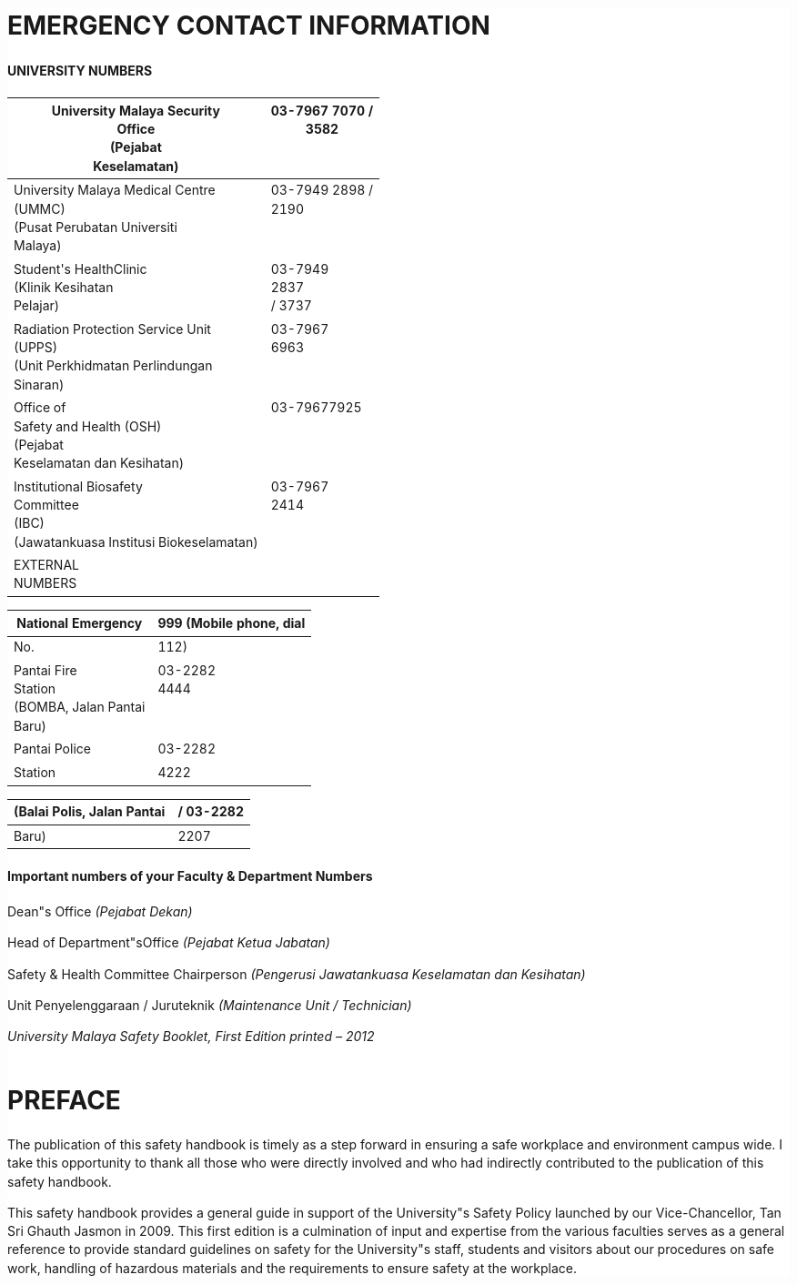 # **EMERGENCY CONTACT INFORMATION**

#### **UNIVERSITY NUMBERS**

| University Malaya Security<br>Office<br>(Pejabat<br>Keselamatan)                           | 03-7967 7070 /<br>3582    |
|--------------------------------------------------------------------------------------------|---------------------------|
| University Malaya Medical Centre<br>(UMMC)<br>(Pusat Perubatan Universiti<br>Malaya)       | 03-7949 2898 /<br>2190    |
| Student's HealthClinic<br>(Klinik Kesihatan<br>Pelajar)                                    | 03-7949<br>2837<br>/ 3737 |
| Radiation Protection Service Unit<br>(UPPS)<br>(Unit Perkhidmatan Perlindungan<br>Sinaran) | 03-7967<br>6963           |
| Office of<br>Safety and Health (OSH)<br>(Pejabat<br>Keselamatan dan Kesihatan)             | 03-79677925               |
| Institutional Biosafety<br>Committee<br>(IBC)<br>(Jawatankuasa Institusi Biokeselamatan)   | 03-7967<br>2414           |
| EXTERNAL<br>NUMBERS                                                                        |                           |

| National Emergency                                      | 999 (Mobile phone, dial |
|---------------------------------------------------------|-------------------------|
| No.                                                     | 112)                    |
| Pantai Fire<br>Station<br>(BOMBA, Jalan Pantai<br>Baru) | 03-2282<br>4444         |
| Pantai Police                                           | 03-2282                 |
| Station                                                 | 4222                    |

| (Balai Polis, Jalan Pantai | / 03-2282 |
|----------------------------|-----------|
| Baru)                      | 2207      |

#### **Important numbers of your Faculty & Department Numbers**

Dean"s Office *(Pejabat Dekan)*

Head of Department"sOffice *(Pejabat Ketua Jabatan)*

Safety & Health Committee Chairperson *(Pengerusi Jawatankuasa Keselamatan dan Kesihatan)*

Unit Penyelenggaraan / Juruteknik *(Maintenance Unit / Technician)*

*University Malaya Safety Booklet, First Edition printed – 2012*

# **PREFACE**

The publication of this safety handbook is timely as a step forward in ensuring a safe workplace and environment campus wide. I take this opportunity to thank all those who were directly involved and who had indirectly contributed to the publication of this safety handbook.

This safety handbook provides a general guide in support of the University"s Safety Policy launched by our Vice-Chancellor, Tan Sri Ghauth Jasmon in 2009. This first edition is a culmination of input and expertise from the various faculties serves as a general reference to provide standard guidelines on safety for the University"s staff, students and visitors about our procedures on safe work, handling of hazardous materials and the requirements to ensure safety at the workplace.
